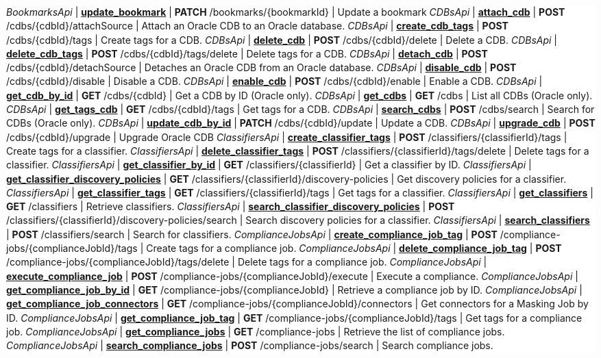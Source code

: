 *BookmarksApi* | [**update_bookmark**](docs/BookmarksApi.md#update_bookmark) | **PATCH** /bookmarks/{bookmarkId} | Update a bookmark
*CDBsApi* | [**attach_cdb**](docs/CDBsApi.md#attach_cdb) | **POST** /cdbs/{cdbId}/attachSource | Attach an Oracle CDB to an Oracle database.
*CDBsApi* | [**create_cdb_tags**](docs/CDBsApi.md#create_cdb_tags) | **POST** /cdbs/{cdbId}/tags | Create tags for a CDB.
*CDBsApi* | [**delete_cdb**](docs/CDBsApi.md#delete_cdb) | **POST** /cdbs/{cdbId}/delete | Delete a CDB.
*CDBsApi* | [**delete_cdb_tags**](docs/CDBsApi.md#delete_cdb_tags) | **POST** /cdbs/{cdbId}/tags/delete | Delete tags for a CDB.
*CDBsApi* | [**detach_cdb**](docs/CDBsApi.md#detach_cdb) | **POST** /cdbs/{cdbId}/detachSource | Detaches an Oracle CDB from an Oracle database.
*CDBsApi* | [**disable_cdb**](docs/CDBsApi.md#disable_cdb) | **POST** /cdbs/{cdbId}/disable | Disable a CDB.
*CDBsApi* | [**enable_cdb**](docs/CDBsApi.md#enable_cdb) | **POST** /cdbs/{cdbId}/enable | Enable a CDB.
*CDBsApi* | [**get_cdb_by_id**](docs/CDBsApi.md#get_cdb_by_id) | **GET** /cdbs/{cdbId} | Get a CDB by ID (Oracle only).
*CDBsApi* | [**get_cdbs**](docs/CDBsApi.md#get_cdbs) | **GET** /cdbs | List all CDBs (Oracle only).
*CDBsApi* | [**get_tags_cdb**](docs/CDBsApi.md#get_tags_cdb) | **GET** /cdbs/{cdbId}/tags | Get tags for a CDB.
*CDBsApi* | [**search_cdbs**](docs/CDBsApi.md#search_cdbs) | **POST** /cdbs/search | Search for CDBs (Oracle only).
*CDBsApi* | [**update_cdb_by_id**](docs/CDBsApi.md#update_cdb_by_id) | **PATCH** /cdbs/{cdbId}/update | Update a CDB.
*CDBsApi* | [**upgrade_cdb**](docs/CDBsApi.md#upgrade_cdb) | **POST** /cdbs/{cdbId}/upgrade | Upgrade Oracle CDB
*ClassifiersApi* | [**create_classifier_tags**](docs/ClassifiersApi.md#create_classifier_tags) | **POST** /classifiers/{classifierId}/tags | Create tags for a classifier.
*ClassifiersApi* | [**delete_classifier_tags**](docs/ClassifiersApi.md#delete_classifier_tags) | **POST** /classifiers/{classifierId}/tags/delete | Delete tags for a classifier.
*ClassifiersApi* | [**get_classifier_by_id**](docs/ClassifiersApi.md#get_classifier_by_id) | **GET** /classifiers/{classifierId} | Get a classifier by ID.
*ClassifiersApi* | [**get_classifier_discovery_policies**](docs/ClassifiersApi.md#get_classifier_discovery_policies) | **GET** /classifiers/{classifierId}/discovery-policies | Get discovery policies for a classifier.
*ClassifiersApi* | [**get_classifier_tags**](docs/ClassifiersApi.md#get_classifier_tags) | **GET** /classifiers/{classifierId}/tags | Get tags for a classifier.
*ClassifiersApi* | [**get_classifiers**](docs/ClassifiersApi.md#get_classifiers) | **GET** /classifiers | Retrieve classifiers.
*ClassifiersApi* | [**search_classifier_discovery_policies**](docs/ClassifiersApi.md#search_classifier_discovery_policies) | **POST** /classifiers/{classifierId}/discovery-policies/search | Search discovery policies for a classifier.
*ClassifiersApi* | [**search_classifiers**](docs/ClassifiersApi.md#search_classifiers) | **POST** /classifiers/search | Search for classifiers.
*ComplianceJobsApi* | [**create_compliance_job_tag**](docs/ComplianceJobsApi.md#create_compliance_job_tag) | **POST** /compliance-jobs/{complianceJobId}/tags | Create tags for a compliance job.
*ComplianceJobsApi* | [**delete_compliance_job_tag**](docs/ComplianceJobsApi.md#delete_compliance_job_tag) | **POST** /compliance-jobs/{complianceJobId}/tags/delete | Delete tags for a compliance job.
*ComplianceJobsApi* | [**execute_compliance_job**](docs/ComplianceJobsApi.md#execute_compliance_job) | **POST** /compliance-jobs/{complianceJobId}/execute | Execute a compliance.
*ComplianceJobsApi* | [**get_compliance_job_by_id**](docs/ComplianceJobsApi.md#get_compliance_job_by_id) | **GET** /compliance-jobs/{complianceJobId} | Retrieve a compliance job by ID.
*ComplianceJobsApi* | [**get_compliance_job_connectors**](docs/ComplianceJobsApi.md#get_compliance_job_connectors) | **GET** /compliance-jobs/{complianceJobId}/connectors | Get connectors for a Masking Job by ID.
*ComplianceJobsApi* | [**get_compliance_job_tag**](docs/ComplianceJobsApi.md#get_compliance_job_tag) | **GET** /compliance-jobs/{complianceJobId}/tags | Get tags for a compliance job.
*ComplianceJobsApi* | [**get_compliance_jobs**](docs/ComplianceJobsApi.md#get_compliance_jobs) | **GET** /compliance-jobs | Retrieve the list of compliance jobs.
*ComplianceJobsApi* | [**search_compliance_jobs**](docs/ComplianceJobsApi.md#search_compliance_jobs) | **POST** /compliance-jobs/search | Search compliance jobs.